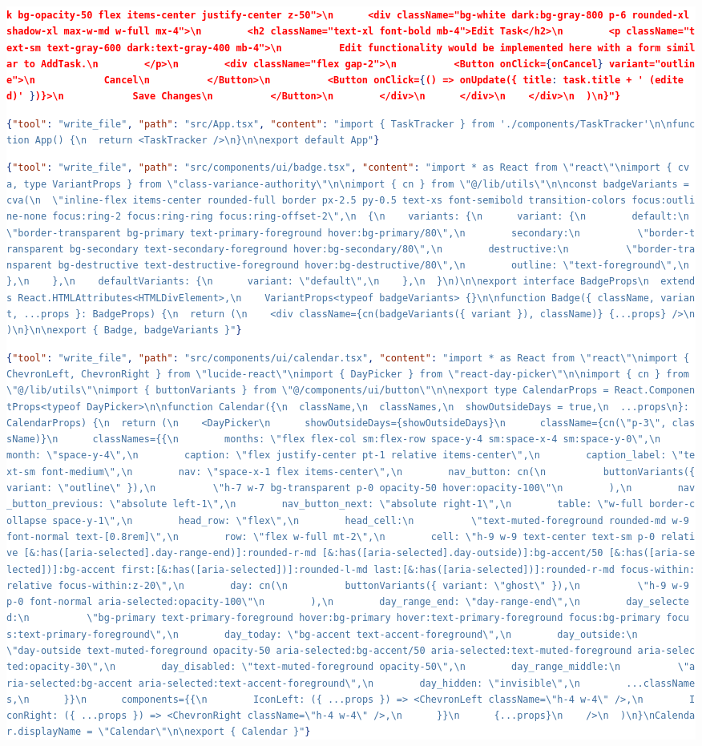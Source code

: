 ```json
k bg-opacity-50 flex items-center justify-center z-50">\n      <div className="bg-white dark:bg-gray-800 p-6 rounded-xl shadow-xl max-w-md w-full mx-4">\n        <h2 className="text-xl font-bold mb-4">Edit Task</h2>\n        <p className="text-sm text-gray-600 dark:text-gray-400 mb-4">\n          Edit functionality would be implemented here with a form similar to AddTask.\n        </p>\n        <div className="flex gap-2">\n          <Button onClick={onCancel} variant="outline">\n            Cancel\n          </Button>\n          <Button onClick={() => onUpdate({ title: task.title + ' (edited)' })}>\n            Save Changes\n          </Button>\n        </div>\n      </div>\n    </div>\n  )\n}"}
```

```json
{"tool": "write_file", "path": "src/App.tsx", "content": "import { TaskTracker } from './components/TaskTracker'\n\nfunction App() {\n  return <TaskTracker />\n}\n\nexport default App"}
```

```json
{"tool": "write_file", "path": "src/components/ui/badge.tsx", "content": "import * as React from \"react\"\nimport { cva, type VariantProps } from \"class-variance-authority\"\n\nimport { cn } from \"@/lib/utils\"\n\nconst badgeVariants = cva(\n  \"inline-flex items-center rounded-full border px-2.5 py-0.5 text-xs font-semibold transition-colors focus:outline-none focus:ring-2 focus:ring-ring focus:ring-offset-2\",\n  {\n    variants: {\n      variant: {\n        default:\n          \"border-transparent bg-primary text-primary-foreground hover:bg-primary/80\",\n        secondary:\n          \"border-transparent bg-secondary text-secondary-foreground hover:bg-secondary/80\",\n        destructive:\n          \"border-transparent bg-destructive text-destructive-foreground hover:bg-destructive/80\",\n        outline: \"text-foreground\",\n      },\n    },\n    defaultVariants: {\n      variant: \"default\",\n    },\n  }\n)\n\nexport interface BadgeProps\n  extends React.HTMLAttributes<HTMLDivElement>,\n    VariantProps<typeof badgeVariants> {}\n\nfunction Badge({ className, variant, ...props }: BadgeProps) {\n  return (\n    <div className={cn(badgeVariants({ variant }), className)} {...props} />\n  )\n}\n\nexport { Badge, badgeVariants }"}
```

```json
{"tool": "write_file", "path": "src/components/ui/calendar.tsx", "content": "import * as React from \"react\"\nimport { ChevronLeft, ChevronRight } from \"lucide-react\"\nimport { DayPicker } from \"react-day-picker\"\n\nimport { cn } from \"@/lib/utils\"\nimport { buttonVariants } from \"@/components/ui/button\"\n\nexport type CalendarProps = React.ComponentProps<typeof DayPicker>\n\nfunction Calendar({\n  className,\n  classNames,\n  showOutsideDays = true,\n  ...props\n}: CalendarProps) {\n  return (\n    <DayPicker\n      showOutsideDays={showOutsideDays}\n      className={cn(\"p-3\", className)}\n      classNames={{\n        months: \"flex flex-col sm:flex-row space-y-4 sm:space-x-4 sm:space-y-0\",\n        month: \"space-y-4\",\n        caption: \"flex justify-center pt-1 relative items-center\",\n        caption_label: \"text-sm font-medium\",\n        nav: \"space-x-1 flex items-center\",\n        nav_button: cn(\n          buttonVariants({ variant: \"outline\" }),\n          \"h-7 w-7 bg-transparent p-0 opacity-50 hover:opacity-100\"\n        ),\n        nav_button_previous: \"absolute left-1\",\n        nav_button_next: \"absolute right-1\",\n        table: \"w-full border-collapse space-y-1\",\n        head_row: \"flex\",\n        head_cell:\n          \"text-muted-foreground rounded-md w-9 font-normal text-[0.8rem]\",\n        row: \"flex w-full mt-2\",\n        cell: \"h-9 w-9 text-center text-sm p-0 relative [&:has([aria-selected].day-range-end)]:rounded-r-md [&:has([aria-selected].day-outside)]:bg-accent/50 [&:has([aria-selected])]:bg-accent first:[&:has([aria-selected])]:rounded-l-md last:[&:has([aria-selected])]:rounded-r-md focus-within:relative focus-within:z-20\",\n        day: cn(\n          buttonVariants({ variant: \"ghost\" }),\n          \"h-9 w-9 p-0 font-normal aria-selected:opacity-100\"\n        ),\n        day_range_end: \"day-range-end\",\n        day_selected:\n          \"bg-primary text-primary-foreground hover:bg-primary hover:text-primary-foreground focus:bg-primary focus:text-primary-foreground\",\n        day_today: \"bg-accent text-accent-foreground\",\n        day_outside:\n          \"day-outside text-muted-foreground opacity-50 aria-selected:bg-accent/50 aria-selected:text-muted-foreground aria-selected:opacity-30\",\n        day_disabled: \"text-muted-foreground opacity-50\",\n        day_range_middle:\n          \"aria-selected:bg-accent aria-selected:text-accent-foreground\",\n        day_hidden: \"invisible\",\n        ...classNames,\n      }}\n      components={{\n        IconLeft: ({ ...props }) => <ChevronLeft className=\"h-4 w-4\" />,\n        IconRight: ({ ...props }) => <ChevronRight className=\"h-4 w-4\" />,\n      }}\n      {...props}\n    />\n  )\n}\nCalendar.displayName = \"Calendar\"\n\nexport { Calendar }"}
```
